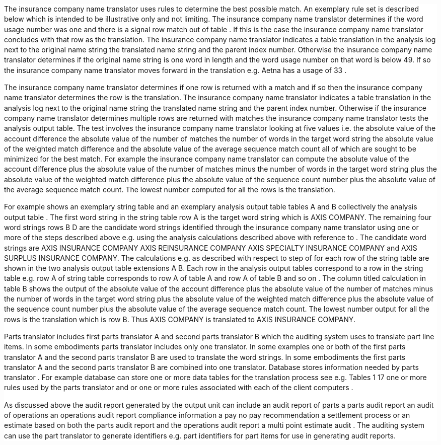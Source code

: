 The insurance company name translator uses rules to determine the best possible match. An exemplary rule set is described below which is intended to be illustrative only and not limiting. The insurance company name translator determines if the word usage number was one and there is a signal row match out of table . If this is the case the insurance company name translator concludes with that row as the translation. The insurance company name translator indicates a table translation in the analysis log next to the original name string the translated name string and the parent index number. Otherwise the insurance company name translator determines if the original name string is one word in length and the word usage number on that word is below 49. If so the insurance company name translator moves forward in the translation e.g. Aetna has a usage of 33 .

The insurance company name translator determines if one row is returned with a match and if so then the insurance company name translator determines the row is the translation. The insurance company name translator indicates a table translation in the analysis log next to the original name string the translated name string and the parent index number. Otherwise if the insurance company name translator determines multiple rows are returned with matches the insurance company name translator tests the analysis output table. The test involves the insurance company name translator looking at five values i.e. the absolute value of the account difference the absolute value of the number of matches the number of words in the target word string the absolute value of the weighted match difference and the absolute value of the average sequence match count all of which are sought to be minimized for the best match. For example the insurance company name translator can compute the absolute value of the account difference plus the absolute value of the number of matches minus the number of words in the target word string plus the absolute value of the weighted match difference plus the absolute value of the sequence count number plus the absolute value of the average sequence match count. The lowest number computed for all the rows is the translation.

For example shows an exemplary string table and an exemplary analysis output table tables A and B collectively the analysis output table . The first word string in the string table row A is the target word string which is AXIS COMPANY. The remaining four word strings rows B D are the candidate word strings identified through the insurance company name translator using one or more of the steps described above e.g. using the analysis calculations described above with reference to . The candidate word strings are AXIS INSURANCE COMPANY AXIS REINSURANCE COMPANY AXIS SPECIALTY INSURANCE COMPANY and AXIS SURPLUS INSURANCE COMPANY. The calculations e.g. as described with respect to step of for each row of the string table are shown in the two analysis output table extensions A B. Each row in the analysis output tables correspond to a row in the string table e.g. row A of string table corresponds to row A of table A and row A of table B and so on . The column titled calculation in table B shows the output of the absolute value of the account difference plus the absolute value of the number of matches minus the number of words in the target word string plus the absolute value of the weighted match difference plus the absolute value of the sequence count number plus the absolute value of the average sequence match count. The lowest number output for all the rows is the translation which is row B. Thus AXIS COMPANY is translated to AXIS INSURANCE COMPANY. 

Parts translator includes first parts translator A and second parts translator B which the auditing system uses to translate part line items. In some embodiments parts translator includes only one translator. In some examples one or both of the first parts translator A and the second parts translator B are used to translate the word strings. In some embodiments the first parts translator A and the second parts translator B are combined into one translator. Database stores information needed by parts translator . For example database can store one or more data tables for the translation process see e.g. Tables 1 17 one or more rules used by the parts translator and or one or more rules associated with each of the client computers .

As discussed above the audit report generated by the output unit can include an audit report of parts a parts audit report an audit of operations an operations audit report compliance information a pay no pay recommendation a settlement process or an estimate based on both the parts audit report and the operations audit report a multi point estimate audit . The auditing system can use the part translator to generate identifiers e.g. part identifiers for part items for use in generating audit reports.
